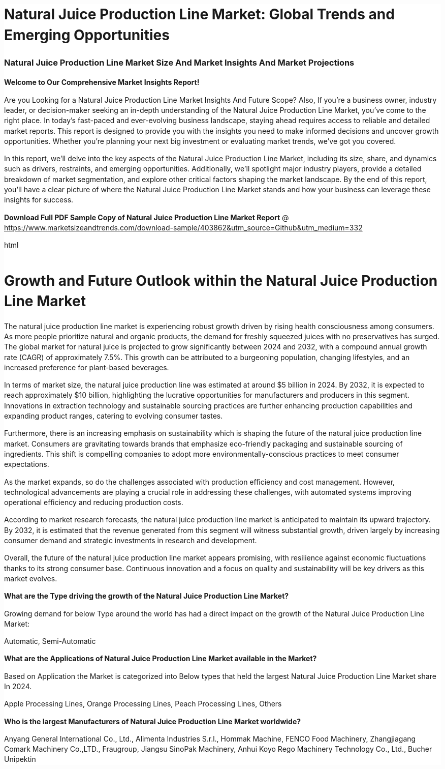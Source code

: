 <h1> Natural Juice Production Line Market: Global Trends and Emerging Opportunities</h1><div class="" data-test-id=""><h3><span class="">Natural Juice Production Line Market Size And Market Insights And Market Projections</span></h3></div><div class="" data-test-id=""><p><strong>Welcome to Our Comprehensive Market Insights Report!</strong></p><p>Are you Looking for a Natural Juice Production Line Market Insights And Future Scope? Also, If you&rsquo;re a business owner, industry leader, or decision-maker seeking an in-depth understanding of the Natural Juice Production Line Market, you&rsquo;ve come to the right place. In today&rsquo;s fast-paced and ever-evolving business landscape, staying ahead requires access to reliable and detailed market reports. This report is designed to provide you with the insights you need to make informed decisions and uncover growth opportunities. Whether you&rsquo;re planning your next big investment or evaluating market trends, we&rsquo;ve got you covered.</p><p>In this report, we&rsquo;ll delve into the key aspects of the Natural Juice Production Line Market, including its size, share, and dynamics such as drivers, restraints, and emerging opportunities. Additionally, we&rsquo;ll spotlight major industry players, provide a detailed breakdown of market segmentation, and explore other critical factors shaping the market landscape. By the end of this report, you&rsquo;ll have a clear picture of where the Natural Juice Production Line Market stands and how your business can leverage these insights for success.</p><p><strong>Download Full PDF Sample Copy of Natural Juice Production Line Market Report</strong> @ <a href="https://www.marketsizeandtrends.com/download-sample/403862&utm_source=Github&utm_medium=332" target="_blank">https://www.marketsizeandtrends.com/download-sample/403862&utm_source=Github&utm_medium=332</a></p></div><div class="" data-test-id=""><p><span class="">html<!DOCTYPE html><html lang="en"><head> <meta charset="UTF-8"> <meta name="viewport" content="width=device-width, initial-scale=1.0"> <title>Naturals Juice Production Line Market Outlook</title></head><body> <h1>Growth and Future Outlook within the Natural Juice Production Line Market</h1> <p>The natural juice production line market is experiencing robust growth driven by rising health consciousness among consumers. As more people prioritize natural and organic products, the demand for freshly squeezed juices with no preservatives has surged. The global market for natural juice is projected to grow significantly between 2024 and 2032, with a compound annual growth rate (CAGR) of approximately 7.5%. This growth can be attributed to a burgeoning population, changing lifestyles, and an increased preference for plant-based beverages.</p> <p>In terms of market size, the natural juice production line was estimated at around $5 billion in 2024. By 2032, it is expected to reach approximately $10 billion, highlighting the lucrative opportunities for manufacturers and producers in this segment. Innovations in extraction technology and sustainable sourcing practices are further enhancing production capabilities and expanding product ranges, catering to evolving consumer tastes.</p> <p>Furthermore, there is an increasing emphasis on sustainability which is shaping the future of the natural juice production line market. Consumers are gravitating towards brands that emphasize eco-friendly packaging and sustainable sourcing of ingredients. This shift is compelling companies to adopt more environmentally-conscious practices to meet consumer expectations.</p> <p>As the market expands, so do the challenges associated with production efficiency and cost management. However, technological advancements are playing a crucial role in addressing these challenges, with automated systems improving operational efficiency and reducing production costs.</p> <p>According to market research forecasts, the natural juice production line market is anticipated to maintain its upward trajectory. By 2032, it is estimated that the revenue generated from this segment will witness substantial growth, driven largely by increasing consumer demand and strategic investments in research and development.</p> <p style="font-weight: bold;"></p> <p>Overall, the future of the natural juice production line market appears promising, with resilience against economic fluctuations thanks to its strong consumer base. Continuous innovation and a focus on quality and sustainability will be key drivers as this market evolves.</p></body></html></span></p><p><strong><span class="">What are the&nbsp;Type driving the growth of the Natural Juice Production Line Market?</span></strong></p></div><div class="" data-test-id=""><p><span class="">Growing demand for below Type around the world has had a direct impact on the growth of the Natural Juice Production Line Market:</span></p></div><div class="" data-test-id=""><p>Automatic, Semi-Automatic</p><p><span class=""><strong>What are the&nbsp;Applications&nbsp;of Natural Juice Production Line Market available in the Market?</strong></span></p></div><div class="" data-test-id=""><p><span class="">Based on Application the Market is categorized into Below types that held the largest Natural Juice Production Line Market share In 2024.</span></p></div><div class="" data-test-id=""><p><span class="">Apple Processing Lines, Orange Processing Lines, Peach Processing Lines, Others</span></p><p><span class=""><strong>Who is the largest Manufacturers of Natural Juice Production Line Market worldwide?</strong></span></p></div><div class="" data-test-id=""><p><span class="">Anyang General International Co., Ltd., Alimenta Industries S.r.l., Hommak Machine, FENCO Food Machinery, Zhangjiagang Comark Machinery Co.,LTD., Fraugroup, Jiangsu SinoPak Machinery, Anhui Koyo Rego Machinery Technology Co., Ltd., Bucher Unipektin